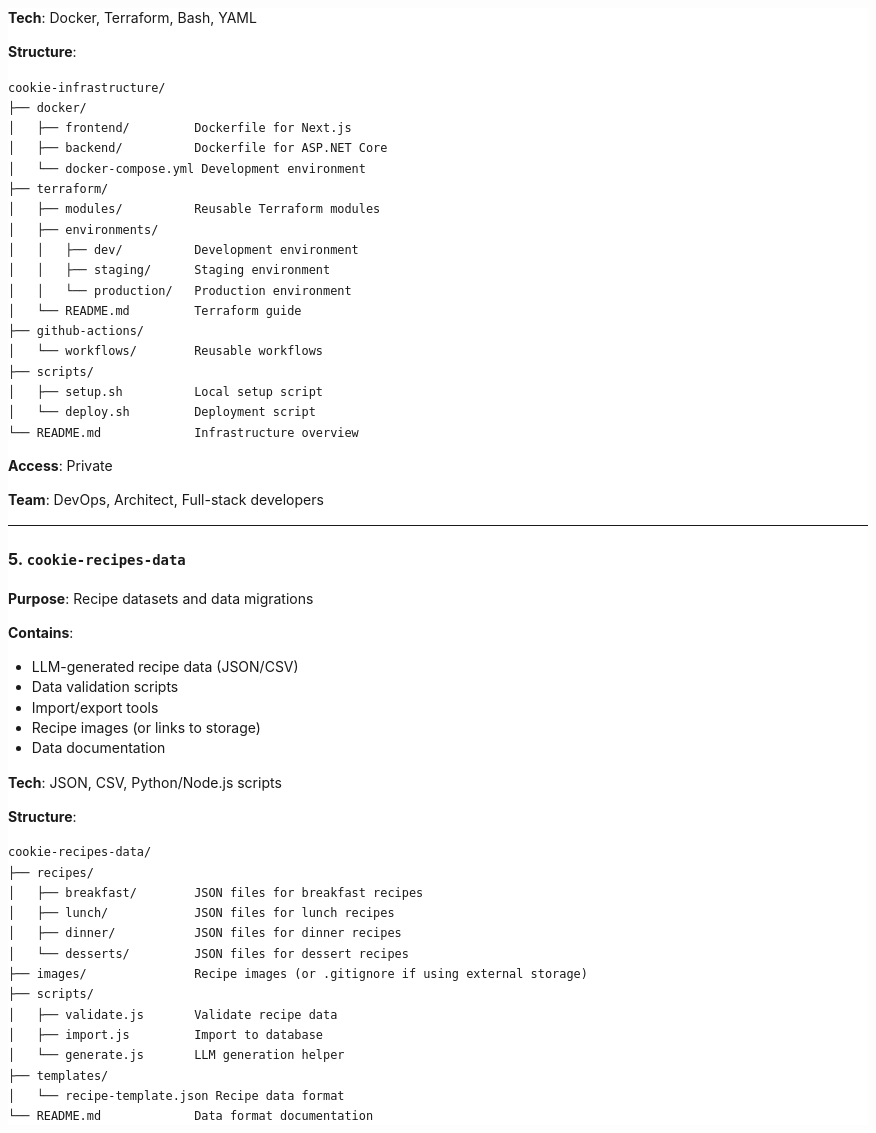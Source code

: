 **Tech**: Docker, Terraform, Bash, YAML

**Structure**:
```
cookie-infrastructure/
├── docker/
│   ├── frontend/         Dockerfile for Next.js
│   ├── backend/          Dockerfile for ASP.NET Core
│   └── docker-compose.yml Development environment
├── terraform/
│   ├── modules/          Reusable Terraform modules
│   ├── environments/
│   │   ├── dev/          Development environment
│   │   ├── staging/      Staging environment
│   │   └── production/   Production environment
│   └── README.md         Terraform guide
├── github-actions/
│   └── workflows/        Reusable workflows
├── scripts/
│   ├── setup.sh          Local setup script
│   └── deploy.sh         Deployment script
└── README.md             Infrastructure overview
```

**Access**: Private

**Team**: DevOps, Architect, Full-stack developers

---

### 5. `cookie-recipes-data`

**Purpose**: Recipe datasets and data migrations

**Contains**:
- LLM-generated recipe data (JSON/CSV)
- Data validation scripts
- Import/export tools
- Recipe images (or links to storage)
- Data documentation

**Tech**: JSON, CSV, Python/Node.js scripts

**Structure**:
```
cookie-recipes-data/
├── recipes/
│   ├── breakfast/        JSON files for breakfast recipes
│   ├── lunch/            JSON files for lunch recipes
│   ├── dinner/           JSON files for dinner recipes
│   └── desserts/         JSON files for dessert recipes
├── images/               Recipe images (or .gitignore if using external storage)
├── scripts/
│   ├── validate.js       Validate recipe data
│   ├── import.js         Import to database
│   └── generate.js       LLM generation helper
├── templates/
│   └── recipe-template.json Recipe data format
└── README.md             Data format documentation
```
